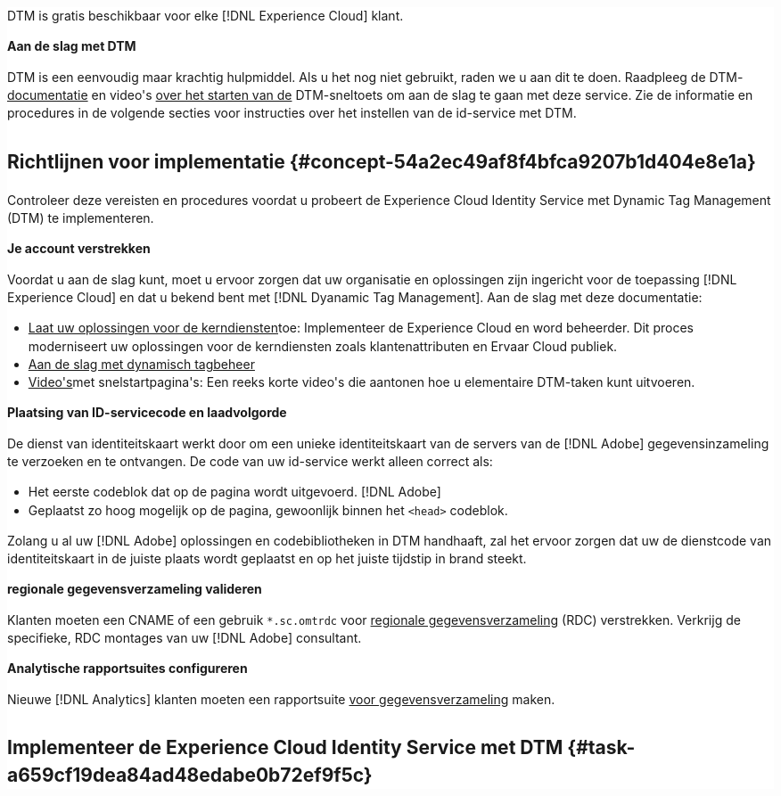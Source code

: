 DTM is gratis beschikbaar voor elke [!DNL Experience Cloud] klant.

**Aan de slag met DTM**

DTM is een eenvoudig maar krachtig hulpmiddel. Als u het nog niet gebruikt, raden we u aan dit te doen. Raadpleeg de DTM- [documentatie](https://marketing.adobe.com/resources/help/en_US/dtm/c_overview.html) en video&#39;s [over het starten van de](https://marketing.adobe.com/resources/help/en_US/dtm/jump-start-videos.html) DTM-sneltoets om aan de slag te gaan met deze service. Zie de informatie en procedures in de volgende secties voor instructies over het instellen van de id-service met DTM.

## Richtlijnen voor implementatie {#concept-54a2ec49af8f4bfca9207b1d404e8e1a}

Controleer deze vereisten en procedures voordat u probeert de Experience Cloud Identity Service met Dynamic Tag Management (DTM) te implementeren.



**Je account verstrekken**

Voordat u aan de slag kunt, moet u ervoor zorgen dat uw organisatie en oplossingen zijn ingericht voor de toepassing [!DNL Experience Cloud] en dat u bekend bent met [!DNL Dyanamic Tag Management]. Aan de slag met deze documentatie:

* [Laat uw oplossingen voor de kerndiensten](https://marketing.adobe.com/resources/help/en_US/mcloud/core_services.html)toe: Implementeer de Experience Cloud en word beheerder. Dit proces moderniseert uw oplossingen voor de kerndiensten zoals klantenattributen en Ervaar Cloud publiek.
* [Aan de slag met dynamisch tagbeheer](https://marketing.adobe.com/resources/help/en_US/dtm/get_started.html)
* [Video&#39;s](https://marketing.adobe.com/resources/help/en_US/dtm/jump-start-videos.html)met snelstartpagina&#39;s: Een reeks korte video&#39;s die aantonen hoe u elementaire DTM-taken kunt uitvoeren.

**Plaatsing van ID-servicecode en laadvolgorde**

De dienst van identiteitskaart werkt door om een unieke identiteitskaart van de servers van de [!DNL Adobe] gegevensinzameling te verzoeken en te ontvangen. De code van uw id-service werkt alleen correct als:

* Het eerste codeblok dat op de pagina wordt uitgevoerd. [!DNL Adobe]
* Geplaatst zo hoog mogelijk op de pagina, gewoonlijk binnen het `<head>` codeblok.

Zolang u al uw [!DNL Adobe] oplossingen en codebibliotheken in DTM handhaaft, zal het ervoor zorgen dat uw de dienstcode van identiteitskaart in de juiste plaats wordt geplaatst en op het juiste tijdstip in brand steekt.

**regionale gegevensverzameling valideren**

Klanten moeten een CNAME of een gebruik `*.sc.omtrdc` voor [regionale gegevensverzameling](https://marketing.adobe.com/resources/help/en_US/whitepapers/rdc/) (RDC) verstrekken. Verkrijg de specifieke, RDC montages van uw [!DNL Adobe] consultant.

**Analytische rapportsuites configureren**

Nieuwe [!DNL Analytics] klanten moeten een rapportsuite [voor gegevensverzameling](https://marketing.adobe.com/resources/help/en_US/reference/new_report_suite.html) maken.

## Implementeer de Experience Cloud Identity Service met DTM {#task-a659cf19dea84ad48edabe0b72ef9f5c}
